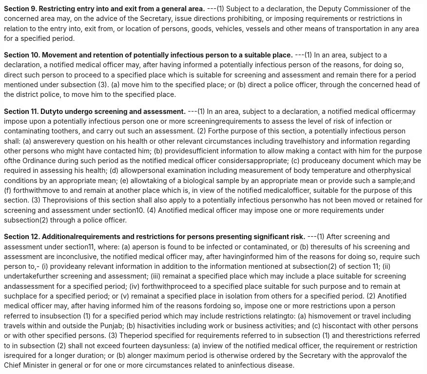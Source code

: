 
**Section 9. Restricting entry into and exit from a general area.**
---(1) Subject to a declaration, the Deputy Commissioner of the concerned area may, on the advice of the Secretary, issue directions prohibiting, or imposing requirements or restrictions in relation to the entry into, exit from, or location of persons, goods, vehicles, vessels and other means of transportation in any area for a specified period.

 

**Section 10. Movement and retention of potentially infectious person to a suitable place.**
---(1) In an area, subject to a declaration, a notified medical officer may, after having informed a potentially infectious person of the reasons, for doing so, direct such person to proceed to a specified place which is suitable for screening and assessment and remain there for a period mentioned under subsection (3).
    (a) move him to the specified place; or
    (b) direct a police officer, through the concerned head of the district police, to move him to the specified place.

 
**Section 11. Dutyto undergo screening and assessment.**
---(1) In an area, subject to a declaration, a notified medical officermay impose upon a potentially infectious person one or more screeningrequirements to assess the level of risk of infection or contaminating toothers, and carry out such an assessment.
(2) Forthe purpose of this section, a potentially infectious person shall:
(a) answerevery question on his health or other relevant circumstances including travelhistory and information regarding other persons who might have contacted him;
(b) providesufficient information to allow making a contact with him for the purpose ofthe Ordinance during such period as the notified medical officer considersappropriate;
(c) produceany document which may be required in assessing his health;
(d) allowpersonal examination including measurement of body temperature and otherphysical conditions by an appropriate mean;
(e) allowtaking of a biological sample by an appropriate mean or provide such a sample;and
(f) forthwithmove to and remain at another place which is, in view of the notified medicalofficer, suitable for the purpose of this section.
(3) Theprovisions of this section shall also apply to a potentially infectious personwho has not been moved or retained for screening and assessment under section10.
(4) Anotified medical officer may impose one or more requirements under subsection(2) through a police officer.

 
**Section 12. Additionalrequirements and restrictions for persons presenting significant risk.**
---(1) After screening and assessment under section11, where:
(a) aperson is found to be infected or contaminated, or
(b) theresults of his screening and assessment are inconclusive,
the notified medical officer may, after havinginformed him of the reasons for doing so, require such person to,-
(i) provideany relevant information in addition to the information mentioned at subsection(2) of section 11;
(ii) undertakefurther screening and assessment;
(iii) remainat a specified place which may include a place suitable for screening andassessment for a specified period;
(iv) forthwithproceed to a specified place suitable for such purpose and to remain at suchplace for a specified period; or
(v) remainat a specified place in isolation from others for a specified period.
(2) Anotified medical officer may, after having informed him of the reasons fordoing so, impose one or more restrictions upon a person referred to insubsection (1) for a specified period which may include restrictions relatingto:
(a) hismovement or travel including travels within and outside the Punjab;
(b) hisactivities including work or business activities; and
(c) hiscontact with other persons or with other specified persons.
(3) Theperiod specified for requirements referred to in subsection (1) and therestrictions referred to in subsection (2) shall not exceed fourteen daysunless:
(a) inview of the notified medical officer, the requirement or restriction isrequired for a longer duration; or
(b) alonger maximum period is otherwise ordered by the Secretary with the approvalof the Chief Minister in general or for one or more circumstances related to aninfectious disease.